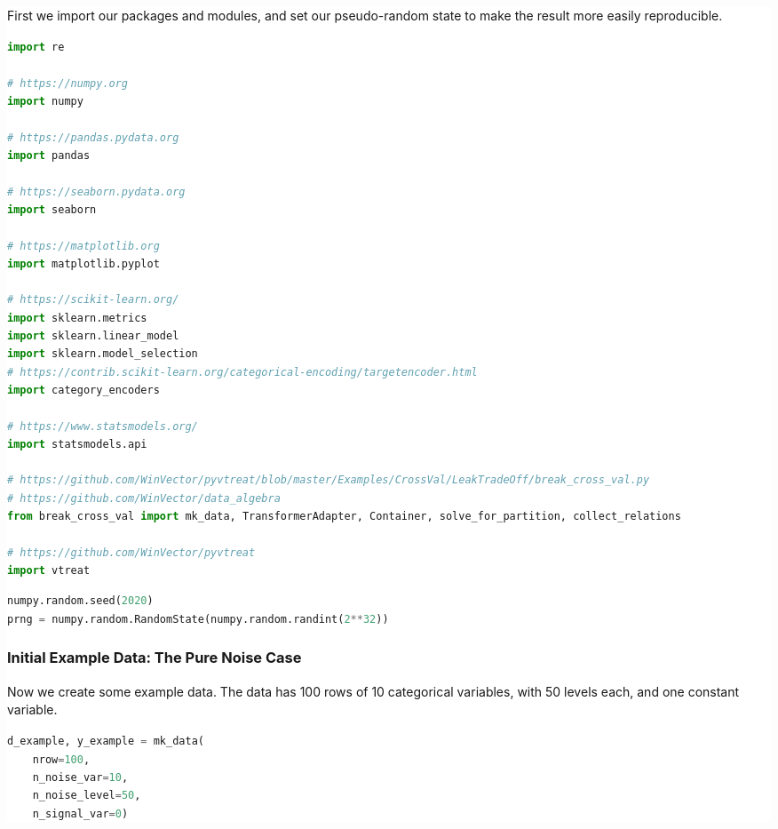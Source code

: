 First we import our packages and modules, and set our pseudo-random state to make the result more easily reproducible.


```python
import re

# https://numpy.org
import numpy

# https://pandas.pydata.org
import pandas

# https://seaborn.pydata.org
import seaborn

# https://matplotlib.org
import matplotlib.pyplot

# https://scikit-learn.org/
import sklearn.metrics
import sklearn.linear_model
import sklearn.model_selection
# https://contrib.scikit-learn.org/categorical-encoding/targetencoder.html
import category_encoders

# https://www.statsmodels.org/
import statsmodels.api

# https://github.com/WinVector/pyvtreat/blob/master/Examples/CrossVal/LeakTradeOff/break_cross_val.py
# https://github.com/WinVector/data_algebra
from break_cross_val import mk_data, TransformerAdapter, Container, solve_for_partition, collect_relations

# https://github.com/WinVector/pyvtreat
import vtreat
```


```python
numpy.random.seed(2020)
prng = numpy.random.RandomState(numpy.random.randint(2**32))
```

### Initial Example Data: The Pure Noise Case

Now we create some example data. The data has 100 rows of 10 categorical variables, with 50 levels each, and one constant variable.


```python
d_example, y_example = mk_data(
    nrow=100,
    n_noise_var=10,
    n_noise_level=50,
    n_signal_var=0)
```
